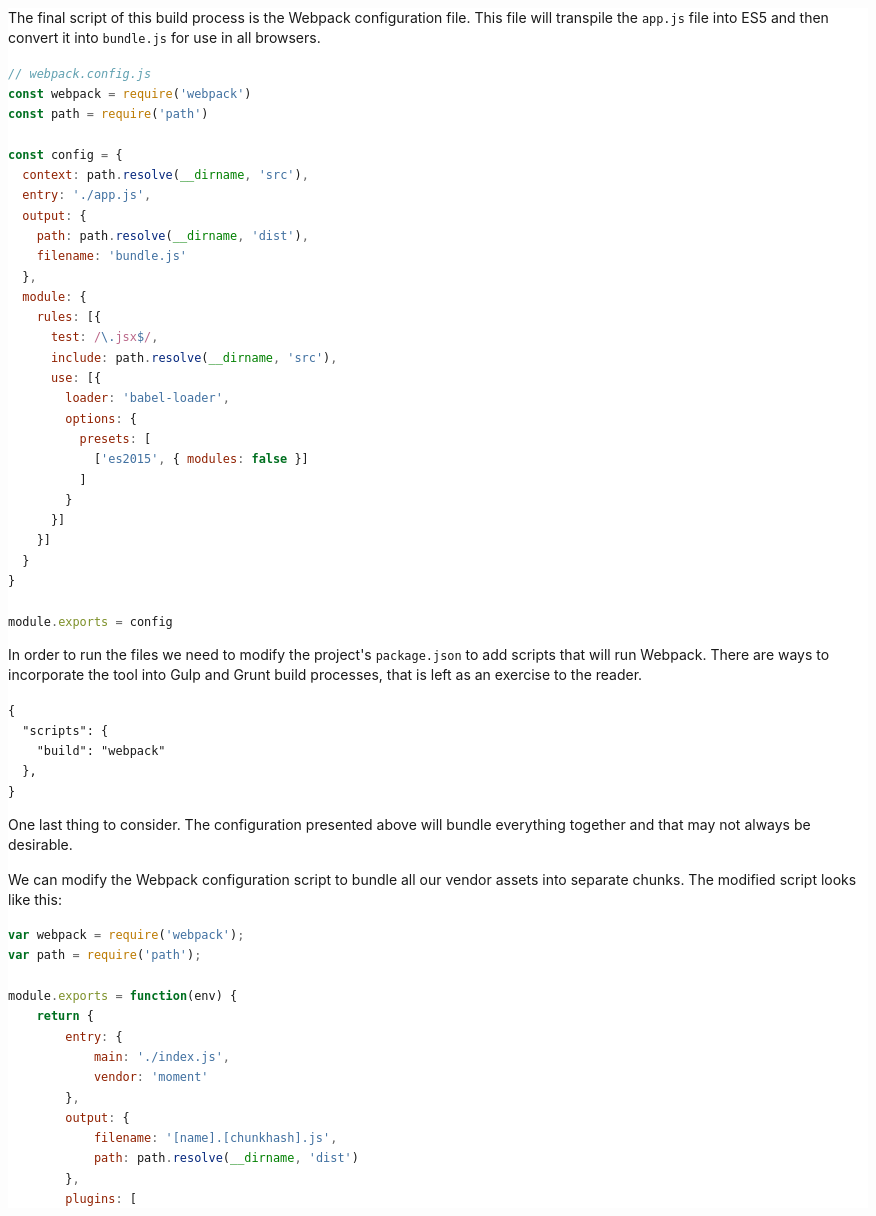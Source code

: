 The final script of this build process is the Webpack configuration file. This file will transpile the `app.js` file into ES5 and then convert it into `bundle.js` for use in all browsers.

```javascript
// webpack.config.js
const webpack = require('webpack')
const path = require('path')

const config = {
  context: path.resolve(__dirname, 'src'),
  entry: './app.js',
  output: {
    path: path.resolve(__dirname, 'dist'),
    filename: 'bundle.js'
  },
  module: {
    rules: [{
      test: /\.jsx$/,
      include: path.resolve(__dirname, 'src'),
      use: [{
        loader: 'babel-loader',
        options: {
          presets: [
            ['es2015', { modules: false }]
          ]
        }
      }]
    }]
  }
}

module.exports = config
```

In order to run the files we need to modify the project's `package.json` to add scripts that will run Webpack. There are ways to incorporate the tool into Gulp and Grunt build processes, that is left as an exercise to the reader.

```
{
  "scripts": {
    "build": "webpack"
  },
}
```

One last thing to consider. The configuration presented above will bundle everything together and that may not always be desirable.

We can modify the Webpack configuration script to bundle all our vendor assets into separate chunks. The modified script looks like this:

```javascript
var webpack = require('webpack');
var path = require('path');

module.exports = function(env) {
    return {
        entry: {
            main: './index.js',
            vendor: 'moment'
        },
        output: {
            filename: '[name].[chunkhash].js',
            path: path.resolve(__dirname, 'dist')
        },
        plugins: [
```
